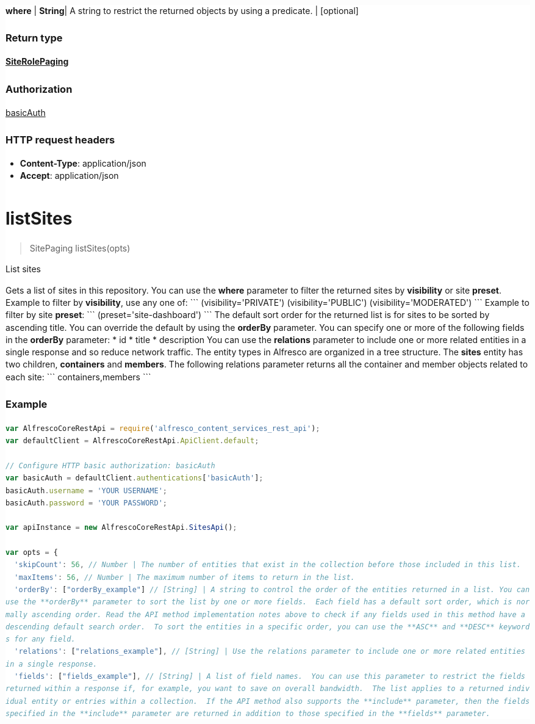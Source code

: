  **where** | **String**| A string to restrict the returned objects by using a predicate. | [optional] 

### Return type

[**SiteRolePaging**](SiteRolePaging.md)

### Authorization

[basicAuth](../README.md#basicAuth)

### HTTP request headers

 - **Content-Type**: application/json
 - **Accept**: application/json

<a name="listSites"></a>
# **listSites**
> SitePaging listSites(opts)

List sites

Gets a list of sites in this repository.  You can use the **where** parameter to filter the returned sites by **visibility** or site **preset**.  Example to filter by **visibility**, use any one of:  &#x60;&#x60;&#x60; (visibility&#x3D;&#39;PRIVATE&#39;) (visibility&#x3D;&#39;PUBLIC&#39;) (visibility&#x3D;&#39;MODERATED&#39;) &#x60;&#x60;&#x60;  Example to filter by site **preset**:  &#x60;&#x60;&#x60; (preset&#x3D;&#39;site-dashboard&#39;) &#x60;&#x60;&#x60;  The default sort order for the returned list is for sites to be sorted by ascending title. You can override the default by using the **orderBy** parameter. You can specify one or more of the following fields in the **orderBy** parameter: * id * title * description  You can use the **relations** parameter to include one or more related entities in a single response and so reduce network traffic.  The entity types in Alfresco are organized in a tree structure. The **sites** entity has two children, **containers** and **members**. The following relations parameter returns all the container and member objects related to each site:  &#x60;&#x60;&#x60; containers,members &#x60;&#x60;&#x60; 

### Example
```javascript
var AlfrescoCoreRestApi = require('alfresco_content_services_rest_api');
var defaultClient = AlfrescoCoreRestApi.ApiClient.default;

// Configure HTTP basic authorization: basicAuth
var basicAuth = defaultClient.authentications['basicAuth'];
basicAuth.username = 'YOUR USERNAME';
basicAuth.password = 'YOUR PASSWORD';

var apiInstance = new AlfrescoCoreRestApi.SitesApi();

var opts = { 
  'skipCount': 56, // Number | The number of entities that exist in the collection before those included in this list.
  'maxItems': 56, // Number | The maximum number of items to return in the list.
  'orderBy': ["orderBy_example"] // [String] | A string to control the order of the entities returned in a list. You can use the **orderBy** parameter to sort the list by one or more fields.  Each field has a default sort order, which is normally ascending order. Read the API method implementation notes above to check if any fields used in this method have a descending default search order.  To sort the entities in a specific order, you can use the **ASC** and **DESC** keywords for any field. 
  'relations': ["relations_example"], // [String] | Use the relations parameter to include one or more related entities in a single response.
  'fields': ["fields_example"], // [String] | A list of field names.  You can use this parameter to restrict the fields returned within a response if, for example, you want to save on overall bandwidth.  The list applies to a returned individual entity or entries within a collection.  If the API method also supports the **include** parameter, then the fields specified in the **include** parameter are returned in addition to those specified in the **fields** parameter. 
```